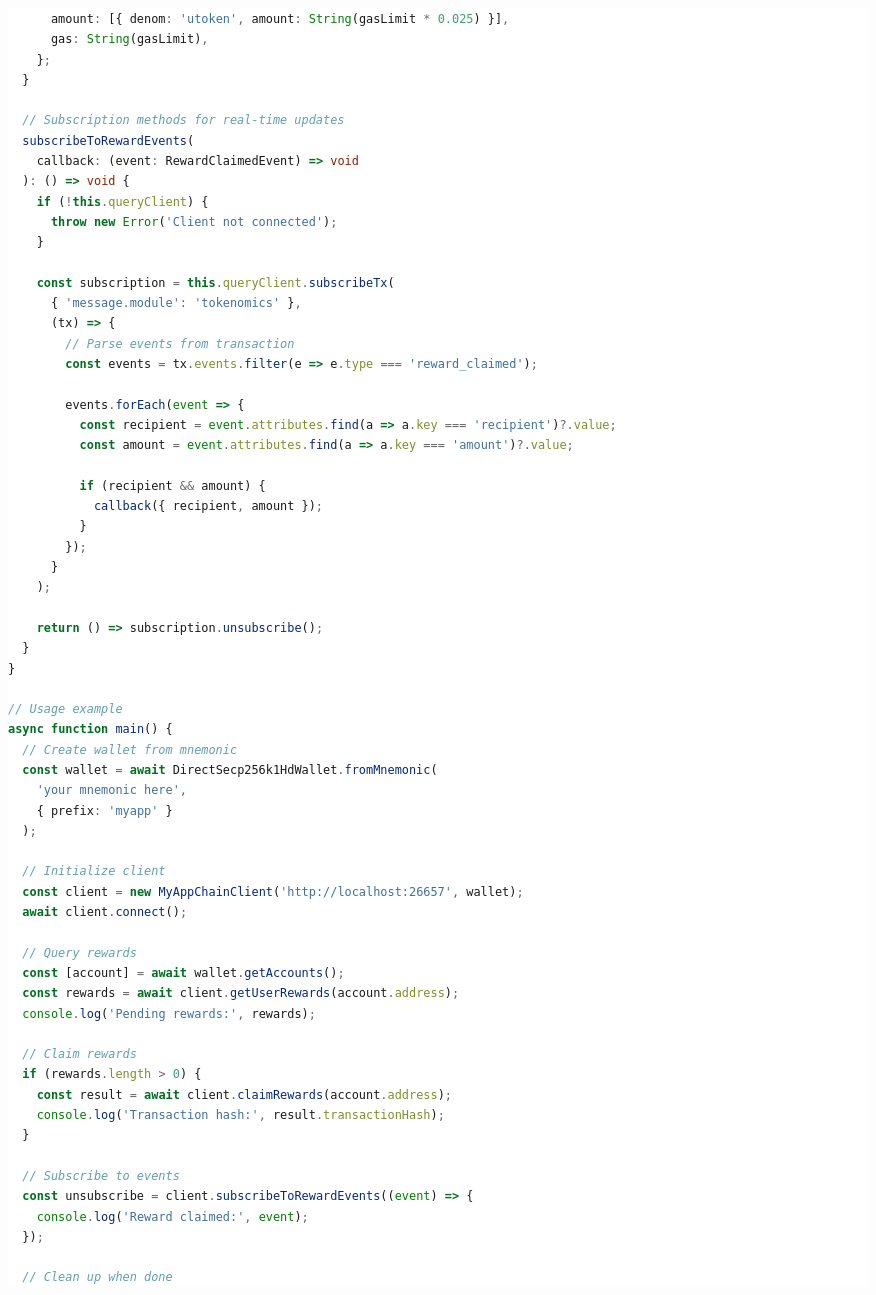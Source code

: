 ```typescript
      amount: [{ denom: 'utoken', amount: String(gasLimit * 0.025) }],
      gas: String(gasLimit),
    };
  }
  
  // Subscription methods for real-time updates
  subscribeToRewardEvents(
    callback: (event: RewardClaimedEvent) => void
  ): () => void {
    if (!this.queryClient) {
      throw new Error('Client not connected');
    }
    
    const subscription = this.queryClient.subscribeTx(
      { 'message.module': 'tokenomics' },
      (tx) => {
        // Parse events from transaction
        const events = tx.events.filter(e => e.type === 'reward_claimed');
        
        events.forEach(event => {
          const recipient = event.attributes.find(a => a.key === 'recipient')?.value;
          const amount = event.attributes.find(a => a.key === 'amount')?.value;
          
          if (recipient && amount) {
            callback({ recipient, amount });
          }
        });
      }
    );
    
    return () => subscription.unsubscribe();
  }
}

// Usage example
async function main() {
  // Create wallet from mnemonic
  const wallet = await DirectSecp256k1HdWallet.fromMnemonic(
    'your mnemonic here',
    { prefix: 'myapp' }
  );
  
  // Initialize client
  const client = new MyAppChainClient('http://localhost:26657', wallet);
  await client.connect();
  
  // Query rewards
  const [account] = await wallet.getAccounts();
  const rewards = await client.getUserRewards(account.address);
  console.log('Pending rewards:', rewards);
  
  // Claim rewards
  if (rewards.length > 0) {
    const result = await client.claimRewards(account.address);
    console.log('Transaction hash:', result.transactionHash);
  }
  
  // Subscribe to events
  const unsubscribe = client.subscribeToRewardEvents((event) => {
    console.log('Reward claimed:', event);
  });
  
  // Clean up when done
```